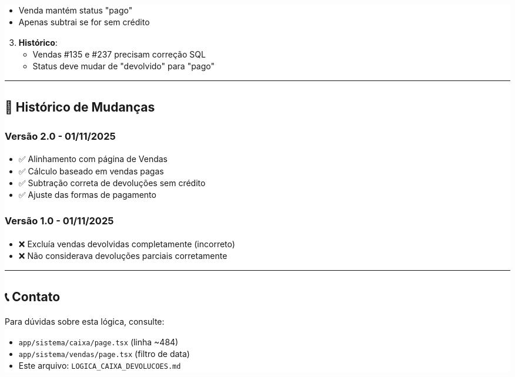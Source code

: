    - Venda mantém status "pago"
   - Apenas subtrai se for sem crédito

3. **Histórico**:
   - Vendas #135 e #237 precisam correção SQL
   - Status deve mudar de "devolvido" para "pago"

---

## 📝 Histórico de Mudanças

### Versão 2.0 - 01/11/2025

- ✅ Alinhamento com página de Vendas
- ✅ Cálculo baseado em vendas pagas
- ✅ Subtração correta de devoluções sem crédito
- ✅ Ajuste das formas de pagamento

### Versão 1.0 - 01/11/2025

- ❌ Excluía vendas devolvidas completamente (incorreto)
- ❌ Não considerava devoluções parciais corretamente

---

## 📞 Contato

Para dúvidas sobre esta lógica, consulte:

- `app/sistema/caixa/page.tsx` (linha ~484)
- `app/sistema/vendas/page.tsx` (filtro de data)
- Este arquivo: `LOGICA_CAIXA_DEVOLUCOES.md`
